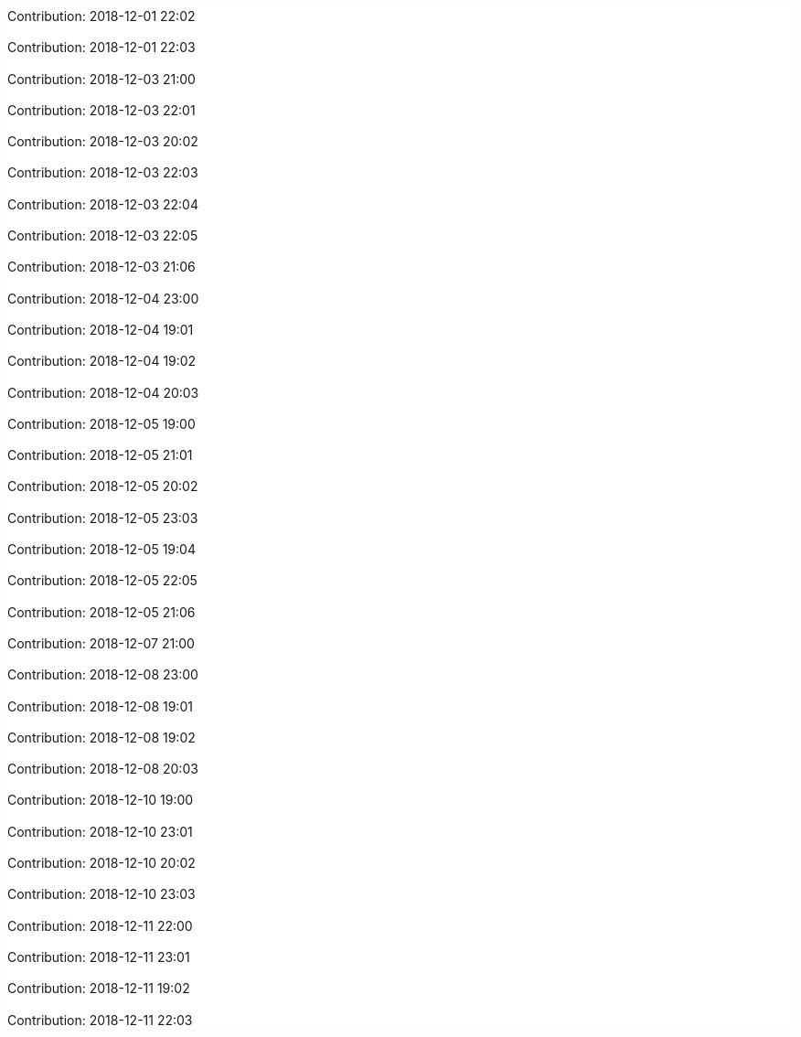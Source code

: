 Contribution: 2018-12-01 22:02

Contribution: 2018-12-01 22:03

Contribution: 2018-12-03 21:00

Contribution: 2018-12-03 22:01

Contribution: 2018-12-03 20:02

Contribution: 2018-12-03 22:03

Contribution: 2018-12-03 22:04

Contribution: 2018-12-03 22:05

Contribution: 2018-12-03 21:06

Contribution: 2018-12-04 23:00

Contribution: 2018-12-04 19:01

Contribution: 2018-12-04 19:02

Contribution: 2018-12-04 20:03

Contribution: 2018-12-05 19:00

Contribution: 2018-12-05 21:01

Contribution: 2018-12-05 20:02

Contribution: 2018-12-05 23:03

Contribution: 2018-12-05 19:04

Contribution: 2018-12-05 22:05

Contribution: 2018-12-05 21:06

Contribution: 2018-12-07 21:00

Contribution: 2018-12-08 23:00

Contribution: 2018-12-08 19:01

Contribution: 2018-12-08 19:02

Contribution: 2018-12-08 20:03

Contribution: 2018-12-10 19:00

Contribution: 2018-12-10 23:01

Contribution: 2018-12-10 20:02

Contribution: 2018-12-10 23:03

Contribution: 2018-12-11 22:00

Contribution: 2018-12-11 23:01

Contribution: 2018-12-11 19:02

Contribution: 2018-12-11 22:03
